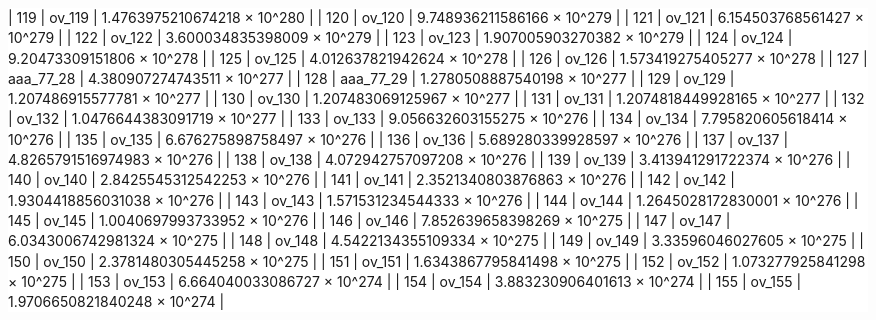 | 119 | ov_119 | 1.4763975210674218 × 10^280 |
| 120 | ov_120 | 9.748936211586166 × 10^279 |
| 121 | ov_121 | 6.154503768561427 × 10^279 |
| 122 | ov_122 | 3.600034835398009 × 10^279 |
| 123 | ov_123 | 1.907005903270382 × 10^279 |
| 124 | ov_124 | 9.20473309151806 × 10^278 |
| 125 | ov_125 | 4.012637821942624 × 10^278 |
| 126 | ov_126 | 1.573419275405277 × 10^278 |
| 127 | aaa_77_28 | 4.380907274743511 × 10^277 |
| 128 | aaa_77_29 | 1.2780508887540198 × 10^277 |
| 129 | ov_129 | 1.207486915577781 × 10^277 |
| 130 | ov_130 | 1.207483069125967 × 10^277 |
| 131 | ov_131 | 1.2074818449928165 × 10^277 |
| 132 | ov_132 | 1.0476644383091719 × 10^277 |
| 133 | ov_133 | 9.056632603155275 × 10^276 |
| 134 | ov_134 | 7.795820605618414 × 10^276 |
| 135 | ov_135 | 6.676275898758497 × 10^276 |
| 136 | ov_136 | 5.689280339928597 × 10^276 |
| 137 | ov_137 | 4.8265791516974983 × 10^276 |
| 138 | ov_138 | 4.072942757097208 × 10^276 |
| 139 | ov_139 | 3.413941291722374 × 10^276 |
| 140 | ov_140 | 2.8425545312542253 × 10^276 |
| 141 | ov_141 | 2.3521340803876863 × 10^276 |
| 142 | ov_142 | 1.9304418856031038 × 10^276 |
| 143 | ov_143 | 1.571531234544333 × 10^276 |
| 144 | ov_144 | 1.2645028172830001 × 10^276 |
| 145 | ov_145 | 1.0040697993733952 × 10^276 |
| 146 | ov_146 | 7.852639658398269 × 10^275 |
| 147 | ov_147 | 6.0343006742981324 × 10^275 |
| 148 | ov_148 | 4.5422134355109334 × 10^275 |
| 149 | ov_149 | 3.33596046027605 × 10^275 |
| 150 | ov_150 | 2.3781480305445258 × 10^275 |
| 151 | ov_151 | 1.6343867795841498 × 10^275 |
| 152 | ov_152 | 1.073277925841298 × 10^275 |
| 153 | ov_153 | 6.664040033086727 × 10^274 |
| 154 | ov_154 | 3.883230906401613 × 10^274 |
| 155 | ov_155 | 1.9706650821840248 × 10^274 |